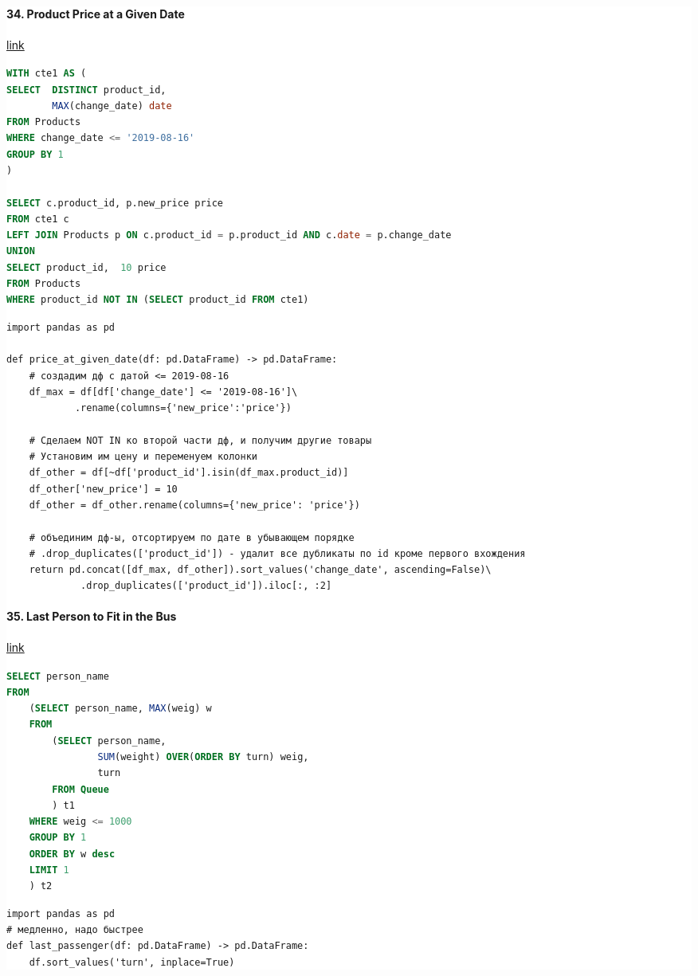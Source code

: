 #### 34. Product Price at a Given Date
[link](https://leetcode.com/problems/product-price-at-a-given-date/?envType=study-plan-v2&envId=top-sql-50)

```sql
WITH cte1 AS (
SELECT  DISTINCT product_id,
        MAX(change_date) date
FROM Products
WHERE change_date <= '2019-08-16' 
GROUP BY 1
)

SELECT c.product_id, p.new_price price
FROM cte1 c
LEFT JOIN Products p ON c.product_id = p.product_id AND c.date = p.change_date
UNION
SELECT product_id,  10 price
FROM Products
WHERE product_id NOT IN (SELECT product_id FROM cte1)
```
```python3
import pandas as pd

def price_at_given_date(df: pd.DataFrame) -> pd.DataFrame:
    # создадим дф с датой <= 2019-08-16
    df_max = df[df['change_date'] <= '2019-08-16']\
            .rename(columns={'new_price':'price'})

    # Сделаем NOT IN ко второй части дф, и получим другие товары
    # Установим им цену и переменуем колонки
    df_other = df[~df['product_id'].isin(df_max.product_id)]
    df_other['new_price'] = 10
    df_other = df_other.rename(columns={'new_price': 'price'})

    # объединим дф-ы, отсортируем по дате в убывающем порядке
    # .drop_duplicates(['product_id']) - удалит все дубликаты по id кроме первого вхождения
    return pd.concat([df_max, df_other]).sort_values('change_date', ascending=False)\
             .drop_duplicates(['product_id']).iloc[:, :2]
```

#### 35. Last Person to Fit in the Bus
[link](https://leetcode.com/problems/last-person-to-fit-in-the-bus/description/?envType=study-plan-v2&envId=top-sql-50)
```sql
SELECT person_name
FROM
    (SELECT person_name, MAX(weig) w
    FROM
        (SELECT person_name, 
                SUM(weight) OVER(ORDER BY turn) weig,
                turn
        FROM Queue
        ) t1
    WHERE weig <= 1000 
    GROUP BY 1
    ORDER BY w desc
    LIMIT 1
    ) t2
```
```python3
import pandas as pd
# медленно, надо быстрее
def last_passenger(df: pd.DataFrame) -> pd.DataFrame:
    df.sort_values('turn', inplace=True)
```